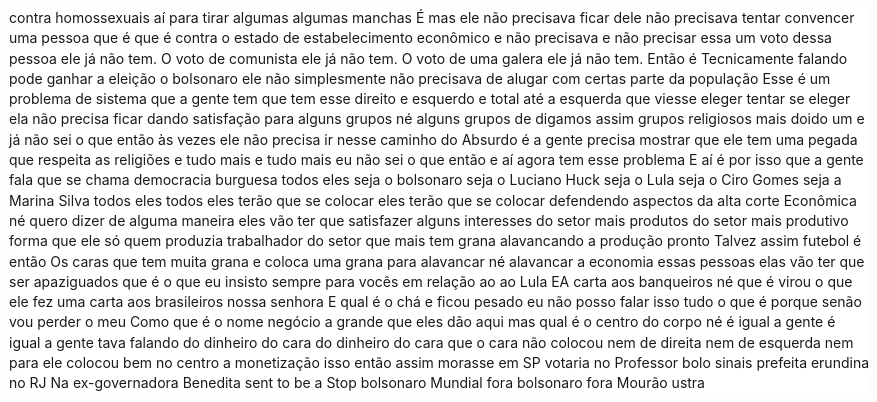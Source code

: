 contra homossexuais aí para tirar
algumas algumas manchas
É mas ele não precisava ficar dele não
precisava tentar convencer uma pessoa
que é que é contra o estado de
estabelecimento econômico e não
precisava e não precisar essa um voto
dessa pessoa ele já não tem. O voto de
comunista ele já não tem. O voto de uma
galera ele já não tem. Então é
Tecnicamente falando pode ganhar a
eleição o bolsonaro ele não simplesmente
não precisava de alugar com certas parte
da população Esse é um problema de
sistema que a gente tem que tem esse
direito e esquerdo e total até a
esquerda que viesse eleger tentar se
eleger ela não precisa ficar dando
satisfação para alguns grupos né alguns
grupos de digamos assim grupos
religiosos mais doido um e já não sei o
que então às vezes ele não precisa ir
nesse caminho do Absurdo é a gente
precisa mostrar que ele tem uma pegada
que respeita as religiões e tudo mais e
tudo mais eu não sei o que então e aí
agora tem esse problema
E aí é por isso que a gente fala que se
chama democracia burguesa todos eles
seja o bolsonaro seja o Luciano Huck
seja o Lula seja o Ciro Gomes seja a
Marina Silva todos eles todos eles terão
que se colocar eles terão que se colocar
defendendo aspectos da alta corte
Econômica né quero dizer de alguma
maneira eles vão ter que satisfazer
alguns interesses do setor mais produtos
do setor mais produtivo forma que ele só
quem produzia trabalhador do setor que
mais tem grana alavancando a produção
pronto Talvez assim futebol é então Os
caras que tem muita grana e coloca uma
grana para alavancar né alavancar a
economia essas pessoas elas vão ter que
ser apaziguados que é o que eu insisto
sempre para vocês em relação ao ao Lula
EA carta aos banqueiros né que é virou
o que ele fez uma carta aos brasileiros
nossa senhora
E qual é o chá
e ficou pesado eu não posso falar isso
tudo o que é porque senão vou perder o
meu Como que é o nome negócio a grande
que eles dão aqui mas qual é o centro do
corpo né é igual a gente é igual a gente
tava falando do dinheiro do cara do
dinheiro do cara que o cara não colocou
nem de direita nem de esquerda nem para
ele colocou bem no centro a monetização
isso então assim morasse em SP votaria
no Professor bolo sinais prefeita
erundina no RJ Na ex-governadora
Benedita sent to be a Stop bolsonaro
Mundial fora bolsonaro fora Mourão ustra